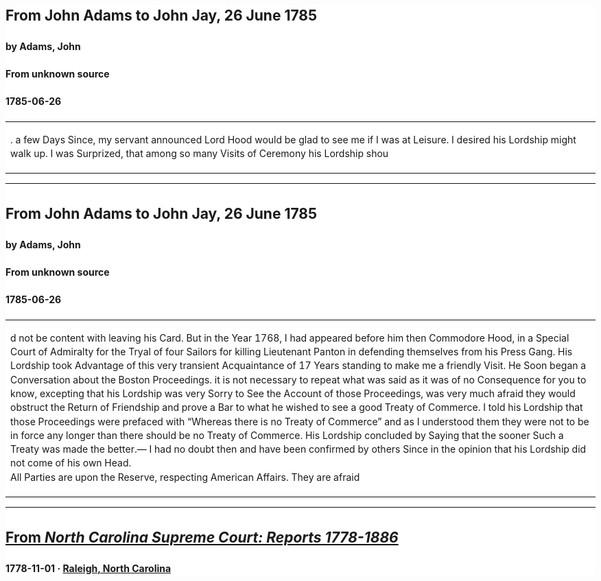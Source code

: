 ## From John Adams to John Jay, 26 June 1785

#### by Adams, John

#### From unknown source

#### 1785-06-26

<table style="width: 100%;"><tr><td style="width: 50%">

. a few Days Since, my servant announced Lord Hood would be glad to see me if I was at Leisure. I desired his Lordship might walk up. I was Surprized, that among so many Visits of Ceremony his Lordship shou
</td></tr></table>

---

## From John Adams to John Jay, 26 June 1785

#### by Adams, John

#### From unknown source

#### 1785-06-26

<table style="width: 100%;"><tr><td style="width: 50%">

d not be content with leaving his Card. But in the Year 1768, I had appeared before him then Commodore Hood, in a Special Court of Admiralty for the Tryal of four Sailors for killing Lieutenant Panton in defending themselves from his Press Gang. His Lordship took Advantage of this very transient Acquaintance of 17 Years standing to make me a friendly Visit. He Soon began a Conversation about the Boston Proceedings. it is not necessary to repeat what was said as it was of no Consequence for you to know, excepting that his Lordship was very Sorry to See the Account of those Proceedings, was very much afraid they would obstruct the Return of Friendship and prove a Bar to what he wished to see a good Treaty of Commerce. I told his Lordship that those Proceedings were prefaced with “Whereas there is no Treaty of Commerce” and as I understood them they were not to be in force any longer than there should be no Treaty of Commerce. His Lordship concluded by Saying that the sooner Such a Treaty was made the better.— I had no doubt then and have been confirmed by others Since in the opinion that his Lordship did not come of his own Head.  
All Parties are upon the Reserve, respecting American Affairs. They are afraid
</td></tr></table>

---

## [From _North Carolina Supreme Court: Reports 1778-1886_](https://archive.org/details/sim_north-carolina-supreme-court-reports_november-1778-december-1804/page/n689/mode/1up?view=theater)

#### 1778-11-01 &middot; [Raleigh, North Carolina](http://dbpedia.org/resource/Raleigh%2C_North_Carolina)
